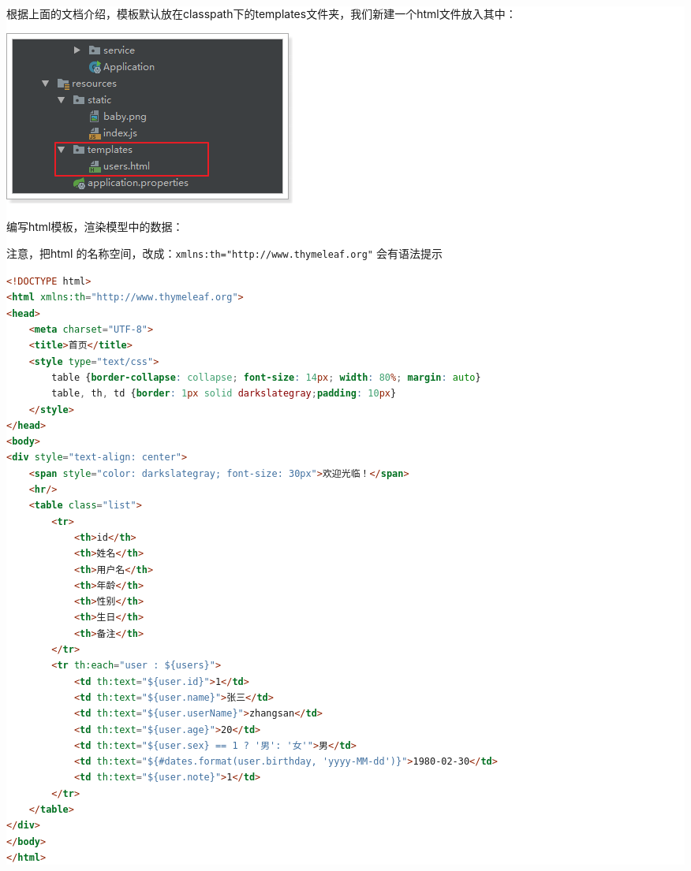 根据上面的文档介绍，模板默认放在classpath下的templates文件夹，我们新建一个html文件放入其中：

 ![1525521721279](./day01-springboot/1525521721279.png)

编写html模板，渲染模型中的数据：

注意，把html 的名称空间，改成：`xmlns:th="http://www.thymeleaf.org"` 会有语法提示

```html
<!DOCTYPE html>
<html xmlns:th="http://www.thymeleaf.org">
<head>
    <meta charset="UTF-8">
    <title>首页</title>
    <style type="text/css">
        table {border-collapse: collapse; font-size: 14px; width: 80%; margin: auto}
        table, th, td {border: 1px solid darkslategray;padding: 10px}
    </style>
</head>
<body>
<div style="text-align: center">
    <span style="color: darkslategray; font-size: 30px">欢迎光临！</span>
    <hr/>
    <table class="list">
        <tr>
            <th>id</th>
            <th>姓名</th>
            <th>用户名</th>
            <th>年龄</th>
            <th>性别</th>
            <th>生日</th>
            <th>备注</th>
        </tr>
        <tr th:each="user : ${users}">
            <td th:text="${user.id}">1</td>
            <td th:text="${user.name}">张三</td>
            <td th:text="${user.userName}">zhangsan</td>
            <td th:text="${user.age}">20</td>
            <td th:text="${user.sex} == 1 ? '男': '女'">男</td>
            <td th:text="${#dates.format(user.birthday, 'yyyy-MM-dd')}">1980-02-30</td>
            <td th:text="${user.note}">1</td>
        </tr>
    </table>
</div>
</body>
</html>
```
